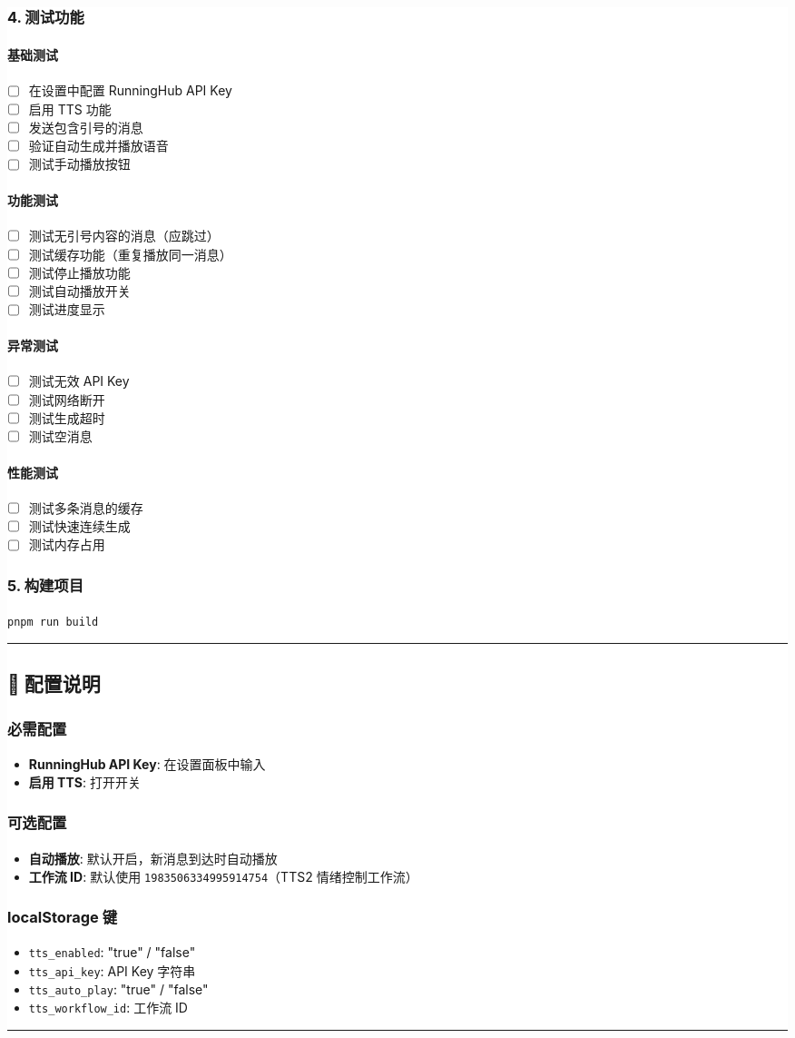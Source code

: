 ### 4. 测试功能

#### 基础测试
- [ ] 在设置中配置 RunningHub API Key
- [ ] 启用 TTS 功能
- [ ] 发送包含引号的消息
- [ ] 验证自动生成并播放语音
- [ ] 测试手动播放按钮

#### 功能测试
- [ ] 测试无引号内容的消息（应跳过）
- [ ] 测试缓存功能（重复播放同一消息）
- [ ] 测试停止播放功能
- [ ] 测试自动播放开关
- [ ] 测试进度显示

#### 异常测试
- [ ] 测试无效 API Key
- [ ] 测试网络断开
- [ ] 测试生成超时
- [ ] 测试空消息

#### 性能测试
- [ ] 测试多条消息的缓存
- [ ] 测试快速连续生成
- [ ] 测试内存占用

### 5. 构建项目
```bash
pnpm run build
```

---

## 📝 配置说明

### 必需配置
- **RunningHub API Key**: 在设置面板中输入
- **启用 TTS**: 打开开关

### 可选配置
- **自动播放**: 默认开启，新消息到达时自动播放
- **工作流 ID**: 默认使用 `1983506334995914754`（TTS2 情绪控制工作流）

### localStorage 键
- `tts_enabled`: "true" / "false"
- `tts_api_key`: API Key 字符串
- `tts_auto_play`: "true" / "false"
- `tts_workflow_id`: 工作流 ID

---